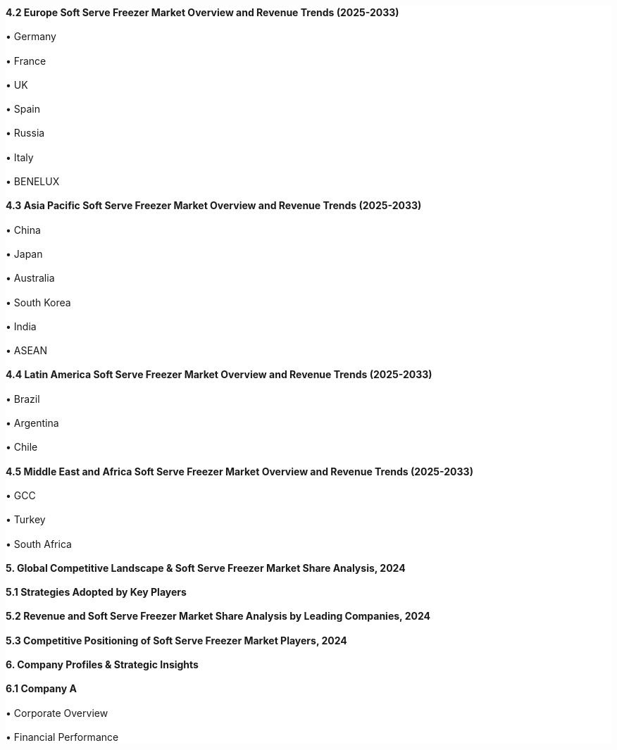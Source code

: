 <strong>4.2 Europe Soft Serve Freezer Market Overview and Revenue Trends (2025-2033)</strong>

• Germany

• France

• UK

• Spain

• Russia

• Italy

• BENELUX

<strong>4.3 Asia Pacific Soft Serve Freezer Market Overview and Revenue Trends (2025-2033)</strong>

• China

• Japan

• Australia

• South Korea

• India

• ASEAN

<strong>4.4 Latin America Soft Serve Freezer Market Overview and Revenue Trends (2025-2033)</strong>

• Brazil

• Argentina

• Chile

<strong>4.5 Middle East and Africa Soft Serve Freezer Market Overview and Revenue Trends (2025-2033)</strong>

• GCC

• Turkey

• South Africa

<strong>5. Global Competitive Landscape & Soft Serve Freezer Market Share Analysis, 2024</strong>

<strong>5.1 Strategies Adopted by Key Players</strong>

<strong>5.2 Revenue and Soft Serve Freezer Market Share Analysis by Leading Companies, 2024</strong>

<strong>5.3 Competitive Positioning of Soft Serve Freezer Market Players, 2024</strong>

<strong>6. Company Profiles & Strategic Insights</strong>

<strong>6.1 Company A</strong>

• Corporate Overview

• Financial Performance
